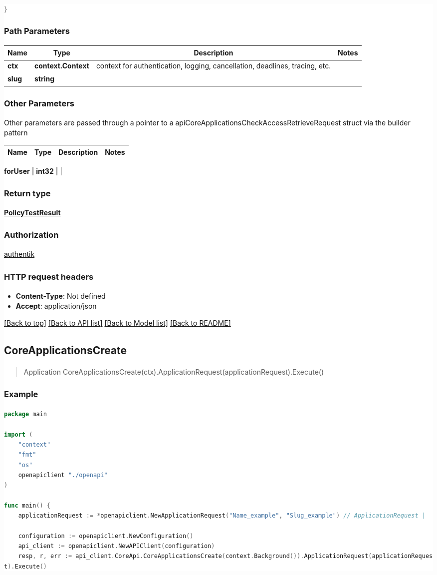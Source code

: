 ```go
}
```

### Path Parameters


Name | Type | Description  | Notes
------------- | ------------- | ------------- | -------------
**ctx** | **context.Context** | context for authentication, logging, cancellation, deadlines, tracing, etc.
**slug** | **string** |  | 

### Other Parameters

Other parameters are passed through a pointer to a apiCoreApplicationsCheckAccessRetrieveRequest struct via the builder pattern


Name | Type | Description  | Notes
------------- | ------------- | ------------- | -------------

 **forUser** | **int32** |  | 

### Return type

[**PolicyTestResult**](PolicyTestResult.md)

### Authorization

[authentik](../README.md#authentik)

### HTTP request headers

- **Content-Type**: Not defined
- **Accept**: application/json

[[Back to top]](#) [[Back to API list]](../README.md#documentation-for-api-endpoints)
[[Back to Model list]](../README.md#documentation-for-models)
[[Back to README]](../README.md)


## CoreApplicationsCreate

> Application CoreApplicationsCreate(ctx).ApplicationRequest(applicationRequest).Execute()





### Example

```go
package main

import (
    "context"
    "fmt"
    "os"
    openapiclient "./openapi"
)

func main() {
    applicationRequest := *openapiclient.NewApplicationRequest("Name_example", "Slug_example") // ApplicationRequest | 

    configuration := openapiclient.NewConfiguration()
    api_client := openapiclient.NewAPIClient(configuration)
    resp, r, err := api_client.CoreApi.CoreApplicationsCreate(context.Background()).ApplicationRequest(applicationRequest).Execute()
```